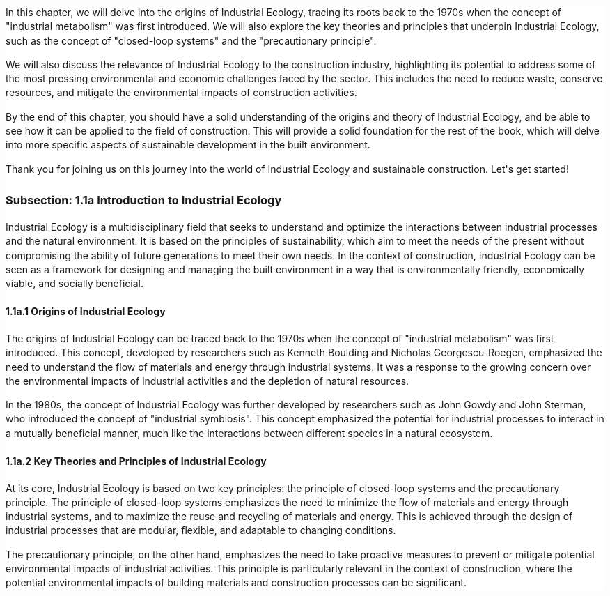 In this chapter, we will delve into the origins of Industrial Ecology, tracing its roots back to the 1970s when the concept of "industrial metabolism" was first introduced. We will also explore the key theories and principles that underpin Industrial Ecology, such as the concept of "closed-loop systems" and the "precautionary principle". 

We will also discuss the relevance of Industrial Ecology to the construction industry, highlighting its potential to address some of the most pressing environmental and economic challenges faced by the sector. This includes the need to reduce waste, conserve resources, and mitigate the environmental impacts of construction activities.

By the end of this chapter, you should have a solid understanding of the origins and theory of Industrial Ecology, and be able to see how it can be applied to the field of construction. This will provide a solid foundation for the rest of the book, which will delve into more specific aspects of sustainable development in the built environment.

Thank you for joining us on this journey into the world of Industrial Ecology and sustainable construction. Let's get started!




### Subsection: 1.1a Introduction to Industrial Ecology

Industrial Ecology is a multidisciplinary field that seeks to understand and optimize the interactions between industrial processes and the natural environment. It is based on the principles of sustainability, which aim to meet the needs of the present without compromising the ability of future generations to meet their own needs. In the context of construction, Industrial Ecology can be seen as a framework for designing and managing the built environment in a way that is environmentally friendly, economically viable, and socially beneficial.

#### 1.1a.1 Origins of Industrial Ecology

The origins of Industrial Ecology can be traced back to the 1970s when the concept of "industrial metabolism" was first introduced. This concept, developed by researchers such as Kenneth Boulding and Nicholas Georgescu-Roegen, emphasized the need to understand the flow of materials and energy through industrial systems. It was a response to the growing concern over the environmental impacts of industrial activities and the depletion of natural resources.

In the 1980s, the concept of Industrial Ecology was further developed by researchers such as John Gowdy and John Sterman, who introduced the concept of "industrial symbiosis". This concept emphasized the potential for industrial processes to interact in a mutually beneficial manner, much like the interactions between different species in a natural ecosystem.

#### 1.1a.2 Key Theories and Principles of Industrial Ecology

At its core, Industrial Ecology is based on two key principles: the principle of closed-loop systems and the precautionary principle. The principle of closed-loop systems emphasizes the need to minimize the flow of materials and energy through industrial systems, and to maximize the reuse and recycling of materials and energy. This is achieved through the design of industrial processes that are modular, flexible, and adaptable to changing conditions.

The precautionary principle, on the other hand, emphasizes the need to take proactive measures to prevent or mitigate potential environmental impacts of industrial activities. This principle is particularly relevant in the context of construction, where the potential environmental impacts of building materials and construction processes can be significant.

